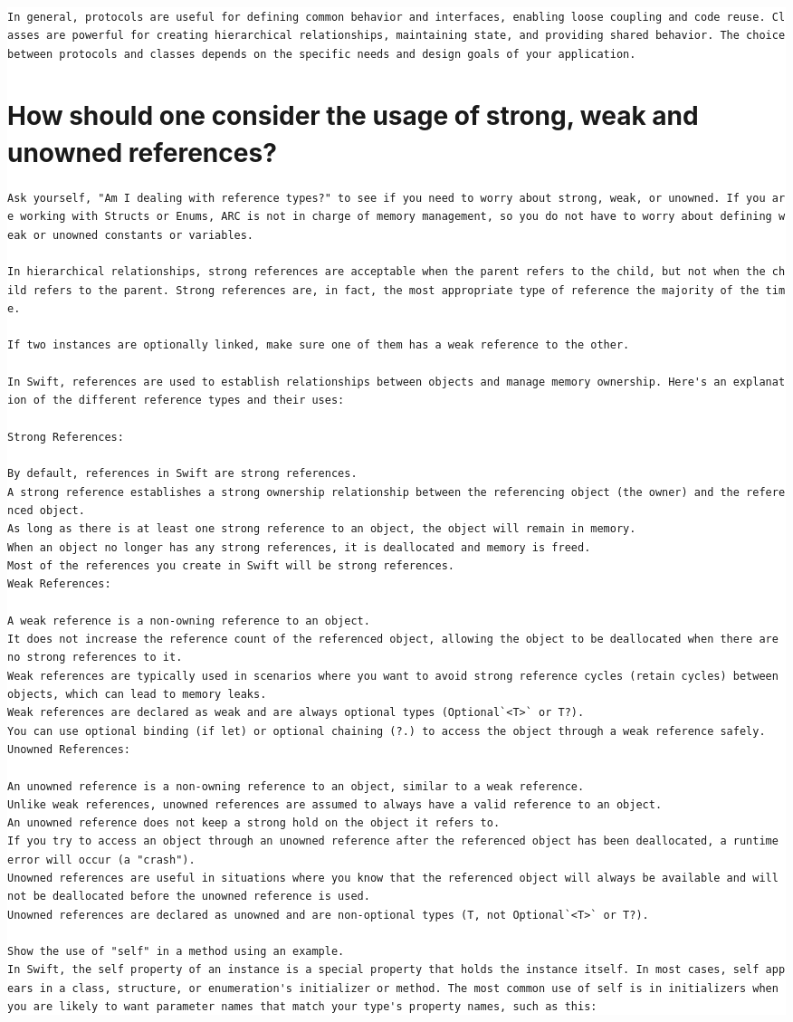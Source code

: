     In general, protocols are useful for defining common behavior and interfaces, enabling loose coupling and code reuse. Classes are powerful for creating hierarchical relationships, maintaining state, and providing shared behavior. The choice between protocols and classes depends on the specific needs and design goals of your application.

# How should one consider the usage of strong, weak and unowned references?

    Ask yourself, "Am I dealing with reference types?" to see if you need to worry about strong, weak, or unowned. If you are working with Structs or Enums, ARC is not in charge of memory management, so you do not have to worry about defining weak or unowned constants or variables.

    In hierarchical relationships, strong references are acceptable when the parent refers to the child, but not when the child refers to the parent. Strong references are, in fact, the most appropriate type of reference the majority of the time.

    If two instances are optionally linked, make sure one of them has a weak reference to the other.

    In Swift, references are used to establish relationships between objects and manage memory ownership. Here's an explanation of the different reference types and their uses:

    Strong References:

    By default, references in Swift are strong references.
    A strong reference establishes a strong ownership relationship between the referencing object (the owner) and the referenced object.
    As long as there is at least one strong reference to an object, the object will remain in memory.
    When an object no longer has any strong references, it is deallocated and memory is freed.
    Most of the references you create in Swift will be strong references.
    Weak References:

    A weak reference is a non-owning reference to an object.
    It does not increase the reference count of the referenced object, allowing the object to be deallocated when there are no strong references to it.
    Weak references are typically used in scenarios where you want to avoid strong reference cycles (retain cycles) between objects, which can lead to memory leaks.
    Weak references are declared as weak and are always optional types (Optional`<T>` or T?).
    You can use optional binding (if let) or optional chaining (?.) to access the object through a weak reference safely.
    Unowned References:

    An unowned reference is a non-owning reference to an object, similar to a weak reference.
    Unlike weak references, unowned references are assumed to always have a valid reference to an object.
    An unowned reference does not keep a strong hold on the object it refers to.
    If you try to access an object through an unowned reference after the referenced object has been deallocated, a runtime error will occur (a "crash").
    Unowned references are useful in situations where you know that the referenced object will always be available and will not be deallocated before the unowned reference is used.
    Unowned references are declared as unowned and are non-optional types (T, not Optional`<T>` or T?).

    Show the use of "self" in a method using an example.
    In Swift, the self property of an instance is a special property that holds the instance itself. In most cases, self appears in a class, structure, or enumeration's initializer or method. The most common use of self is in initializers when you are likely to want parameter names that match your type's property names, such as this:
